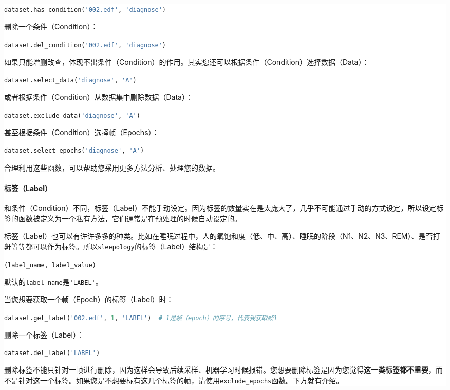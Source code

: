 ```python
dataset.has_condition('002.edf', 'diagnose')
```

删除一个条件（Condition）：

```python
dataset.del_condition('002.edf', 'diagnose')
```



如果只能增删改查，体现不出条件（Condition）的作用。其实您还可以根据条件（Condition）选择数据（Data）：

```python
dataset.select_data('diagnose', 'A')
```

或者根据条件（Condition）从数据集中删除数据（Data）：

```python
dataset.exclude_data('diagnose', 'A')
```

甚至根据条件（Condition）选择帧（Epochs）：

```python
dataset.select_epochs('diagnose', 'A')
```



合理利用这些函数，可以帮助您采用更多方法分析、处理您的数据。



#### 标签（Label）

和条件（Condition）不同，标签（Label）不能手动设定。因为标签的数量实在是太庞大了，几乎不可能通过手动的方式设定，所以设定标签的函数被定义为一个私有方法，它们通常是在预处理的时候自动设定的。

标签（Label）也可以有许许多多的种类。比如在睡眠过程中，人的氧饱和度（低、中、高）、睡眠的阶段（N1、N2、N3、REM）、是否打鼾等等都可以作为标签。所以`sleepology`的标签（Label）结构是：

```
(label_name, label_value)
```

默认的`label_name`是`'LABEL'`。

当您想要获取一个帧（Epoch）的标签（Label）时：

```python
dataset.get_label('002.edf', 1, 'LABEL')  # 1是帧（epoch）的序号，代表我获取帧1
```

删除一个标签（Label）：

```python
dataset.del_label('LABEL')
```

删除标签不能只针对一帧进行删除，因为这样会导致后续采样、机器学习时候报错。您想要删除标签是因为您觉得**这一类标签都不重要**，而不是针对这一个标签。如果您是不想要标有这几个标签的帧，请使用`exclude_epochs`函数。下方就有介绍。

